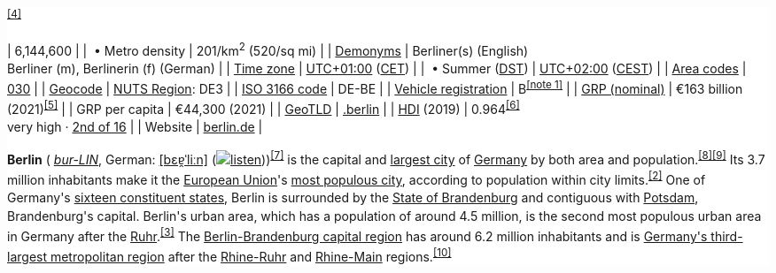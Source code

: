 <sup id="cite_ref-4"><a href="https://en.wikipedia.org/wiki/Berlin#cite_note-4">[4]</a></sup>



 | 6,144,600 |
|  • Metro density | 201/km<sup>2</sup> (520/sq mi) |
| [Demonyms](https://en.wikipedia.org/wiki/Demonym "Demonym") | Berliner(s) (English)  
Berliner (m), Berlinerin (f) (German) |
| [Time zone](https://en.wikipedia.org/wiki/Time_zone "Time zone") | [UTC+01:00](https://en.wikipedia.org/wiki/UTC%2B01:00 "UTC+01:00") ([CET](https://en.wikipedia.org/wiki/Central_European_Time "Central European Time")) |
|  • Summer ([DST](https://en.wikipedia.org/wiki/Daylight_saving_time "Daylight saving time")) | [UTC+02:00](https://en.wikipedia.org/wiki/UTC%2B02:00 "UTC+02:00") ([CEST](https://en.wikipedia.org/wiki/Central_European_Summer_Time "Central European Summer Time")) |
| [Area codes](https://en.wikipedia.org/wiki/Telephone_numbering_plan "Telephone numbering plan") | [030](https://en.wikipedia.org/wiki/List_of_dialling_codes_in_Germany#030_%E2%80%93_Berlin "List of dialling codes in Germany") |
| [Geocode](https://en.wikipedia.org/wiki/Geocode "Geocode") | [NUTS Region](https://en.wikipedia.org/wiki/Nomenclature_of_Territorial_Units_for_Statistics "Nomenclature of Territorial Units for Statistics"): DE3 |
| [ISO 3166 code](https://en.wikipedia.org/wiki/ISO_3166 "ISO 3166") | DE-BE |
| [Vehicle registration](https://en.wikipedia.org/wiki/Vehicle_registration_plate "Vehicle registration plate") | B<sup id="cite_ref-5"><a href="https://en.wikipedia.org/wiki/Berlin#cite_note-5">[note 1]</a></sup> |
| [GRP (nominal)](https://en.wikipedia.org/wiki/Gross_regional_product "Gross regional product") | €163 billion (2021)<sup id="cite_ref-6"><a href="https://en.wikipedia.org/wiki/Berlin#cite_note-6">[5]</a></sup> |
| GRP per capita | €44,300 (2021) |
| [GeoTLD](https://en.wikipedia.org/wiki/GeoTLD "GeoTLD") | [.berlin](https://en.wikipedia.org/wiki/.berlin ".berlin") |
| [HDI](https://en.wikipedia.org/wiki/Human_Development_Index "Human Development Index") (2019) | 0.964<sup id="cite_ref-GlobalDataLab_7-0"><a href="https://en.wikipedia.org/wiki/Berlin#cite_note-GlobalDataLab-7">[6]</a></sup>  
very high · [2nd of 16](https://en.wikipedia.org/wiki/List_of_German_states_by_Human_Development_Index "List of German states by Human Development Index") |
| Website | [berlin.de](http://www.berlin.de/en/) |

**Berlin** ( [_bur-LIN_](https://en.wikipedia.org/wiki/Help:Pronunciation_respelling_key "Help:Pronunciation respelling key"), German: [\[bɛɐ̯ˈliːn\]](https://en.wikipedia.org/wiki/Help:IPA/Standard_German "Help:IPA/Standard German") ([![](https://upload.wikimedia.org/wikipedia/commons/thumb/8/8a/Loudspeaker.svg/11px-Loudspeaker.svg.png)](https://en.wikipedia.org/wiki/File:De-Berlin.ogg "About this sound")[listen](https://upload.wikimedia.org/wikipedia/commons/0/0e/De-Berlin.ogg "De-Berlin.ogg")))<sup id="cite_ref-8"><a href="https://en.wikipedia.org/wiki/Berlin#cite_note-8">[7]</a></sup> is the capital and [largest city](https://en.wikipedia.org/wiki/List_of_cities_in_Germany_by_population "List of cities in Germany by population") of [Germany](https://en.wikipedia.org/wiki/Germany "Germany") by both area and population.<sup id="cite_ref-9"><a href="https://en.wikipedia.org/wiki/Berlin#cite_note-9">[8]</a></sup><sup id="cite_ref-10"><a href="https://en.wikipedia.org/wiki/Berlin#cite_note-10">[9]</a></sup> Its 3.7 million inhabitants make it the [European Union](https://en.wikipedia.org/wiki/European_Union "European Union")'s [most populous city](https://en.wikipedia.org/wiki/List_of_cities_in_the_European_Union_by_population_within_city_limits "List of cities in the European Union by population within city limits"), according to population within city limits.<sup id="cite_ref-pop-detail_2-1"><a href="https://en.wikipedia.org/wiki/Berlin#cite_note-pop-detail-2">[2]</a></sup> One of Germany's [sixteen constituent states](https://en.wikipedia.org/wiki/States_of_Germany "States of Germany"), Berlin is surrounded by the [State of Brandenburg](https://en.wikipedia.org/wiki/Brandenburg "Brandenburg") and contiguous with [Potsdam](https://en.wikipedia.org/wiki/Potsdam "Potsdam"), Brandenburg's capital. Berlin's urban area, which has a population of around 4.5 million, is the second most populous urban area in Germany after the [Ruhr](https://en.wikipedia.org/wiki/Ruhr "Ruhr").<sup id="cite_ref-citypopulation_urban_3-1"><a href="https://en.wikipedia.org/wiki/Berlin#cite_note-citypopulation_urban-3">[3]</a></sup> The [Berlin-Brandenburg capital region](https://en.wikipedia.org/wiki/Berlin/Brandenburg_Metropolitan_Region "Berlin/Brandenburg Metropolitan Region") has around 6.2 million inhabitants and is [Germany's third-largest metropolitan region](https://en.wikipedia.org/wiki/Metropolitan_regions_in_Germany "Metropolitan regions in Germany") after the [Rhine-Ruhr](https://en.wikipedia.org/wiki/Rhine-Ruhr "Rhine-Ruhr") and [Rhine-Main](https://en.wikipedia.org/wiki/Frankfurt_Rhine-Main "Frankfurt Rhine-Main") regions.<sup id="cite_ref-11"><a href="https://en.wikipedia.org/wiki/Berlin#cite_note-11">[10]</a></sup>
